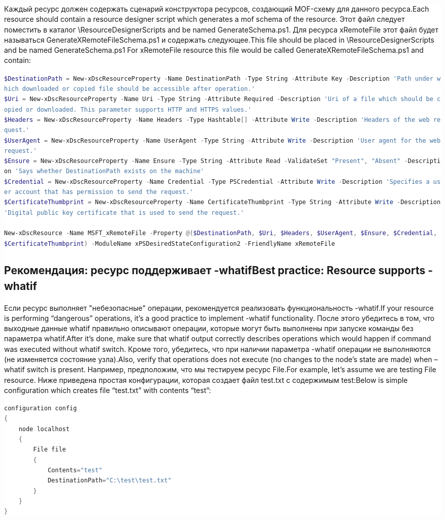 <span data-ttu-id="6aeb2-236">Каждый ресурс должен содержать сценарий конструктора ресурсов, создающий MOF-схему для данного ресурса.</span><span class="sxs-lookup"><span data-stu-id="6aeb2-236">Each resource should contain a resource designer script which generates a mof schema of the resource.</span></span> <span data-ttu-id="6aeb2-237">Этот файл следует поместить в каталог <ResourceName>\ResourceDesignerScripts and be named Generate<ResourceName>Schema.ps1. Для ресурса xRemoteFile этот файл будет называться GenerateXRemoteFileSchema.ps1 и содержать следующее.</span><span class="sxs-lookup"><span data-stu-id="6aeb2-237">This file should be placed in <ResourceName>\ResourceDesignerScripts and be named Generate<ResourceName>Schema.ps1 For xRemoteFile resource this file would be called GenerateXRemoteFileSchema.ps1 and contain:</span></span>
```powershell 
$DestinationPath = New-xDscResourceProperty -Name DestinationPath -Type String -Attribute Key -Description 'Path under which downloaded or copied file should be accessible after operation.'
$Uri = New-xDscResourceProperty -Name Uri -Type String -Attribute Required -Description 'Uri of a file which should be copied or downloaded. This parameter supports HTTP and HTTPS values.'
$Headers = New-xDscResourceProperty -Name Headers -Type Hashtable[] -Attribute Write -Description 'Headers of the web request.'
$UserAgent = New-xDscResourceProperty -Name UserAgent -Type String -Attribute Write -Description 'User agent for the web request.' 
$Ensure = New-xDscResourceProperty -Name Ensure -Type String -Attribute Read -ValidateSet "Present", "Absent" -Description 'Says whether DestinationPath exists on the machine'
$Credential = New-xDscResourceProperty -Name Credential -Type PSCredential -Attribute Write -Description 'Specifies a user account that has permission to send the request.'
$CertificateThumbprint = New-xDscResourceProperty -Name CertificateThumbprint -Type String -Attribute Write -Description 'Digital public key certificate that is used to send the request.'

New-xDscResource -Name MSFT_xRemoteFile -Property @($DestinationPath, $Uri, $Headers, $UserAgent, $Ensure, $Credential, $CertificateThumbprint) -ModuleName xPSDesiredStateConfiguration2 -FriendlyName xRemoteFile 
```
## <a name="best-practice-resource-supports--whatif"></a><span data-ttu-id="6aeb2-238">Рекомендация: ресурс поддерживает -whatif</span><span class="sxs-lookup"><span data-stu-id="6aeb2-238">Best practice: Resource supports -whatif</span></span> ##
<span data-ttu-id="6aeb2-239">Если ресурс выполняет "небезопасные" операции, рекомендуется реализовать функциональность -whatif.</span><span class="sxs-lookup"><span data-stu-id="6aeb2-239">If your resource is performing “dangerous” operations, it’s a good practice to implement -whatif functionality.</span></span> <span data-ttu-id="6aeb2-240">После этого убедитесь в том, что выходные данные whatif правильно описывают операции, которые могут быть выполнены при запуске команды без параметра whatif.</span><span class="sxs-lookup"><span data-stu-id="6aeb2-240">After it’s done, make sure that whatif output correctly describes operations which would happen if command was executed without whatif switch.</span></span>
<span data-ttu-id="6aeb2-241">Кроме того, убедитесь, что при наличии параметра -whatif операции не выполняются (не изменяется состояние узла).</span><span class="sxs-lookup"><span data-stu-id="6aeb2-241">Also, verify that operations does not execute (no changes to the node’s state are made) when –whatif switch is present.</span></span> <span data-ttu-id="6aeb2-242">Например, предположим, что мы тестируем ресурс File.</span><span class="sxs-lookup"><span data-stu-id="6aeb2-242">For example, let’s assume we are testing File resource.</span></span> <span data-ttu-id="6aeb2-243">Ниже приведена простая конфигурации, которая создает файл test.txt с содержимым test:</span><span class="sxs-lookup"><span data-stu-id="6aeb2-243">Below is simple configuration which creates file “test.txt” with contents “test”:</span></span>
```powershell
configuration config
{
    node localhost 
    {
        File file
        {
            Contents="test"
            DestinationPath="C:\test\test.txt"
        }
    }
}
```